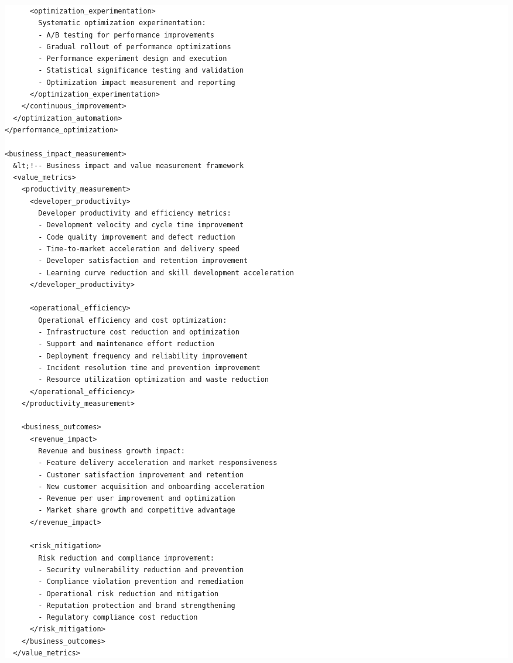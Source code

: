           <optimization_experimentation>
            Systematic optimization experimentation:
            - A/B testing for performance improvements
            - Gradual rollout of performance optimizations
            - Performance experiment design and execution
            - Statistical significance testing and validation
            - Optimization impact measurement and reporting
          </optimization_experimentation>
        </continuous_improvement>
      </optimization_automation>
    </performance_optimization>
    
    <business_impact_measurement>
      &lt;!-- Business impact and value measurement framework 
      <value_metrics>
        <productivity_measurement>
          <developer_productivity>
            Developer productivity and efficiency metrics:
            - Development velocity and cycle time improvement
            - Code quality improvement and defect reduction
            - Time-to-market acceleration and delivery speed
            - Developer satisfaction and retention improvement
            - Learning curve reduction and skill development acceleration
          </developer_productivity>
          
          <operational_efficiency>
            Operational efficiency and cost optimization:
            - Infrastructure cost reduction and optimization
            - Support and maintenance effort reduction
            - Deployment frequency and reliability improvement
            - Incident resolution time and prevention improvement
            - Resource utilization optimization and waste reduction
          </operational_efficiency>
        </productivity_measurement>
        
        <business_outcomes>
          <revenue_impact>
            Revenue and business growth impact:
            - Feature delivery acceleration and market responsiveness
            - Customer satisfaction improvement and retention
            - New customer acquisition and onboarding acceleration
            - Revenue per user improvement and optimization
            - Market share growth and competitive advantage
          </revenue_impact>
          
          <risk_mitigation>
            Risk reduction and compliance improvement:
            - Security vulnerability reduction and prevention
            - Compliance violation prevention and remediation
            - Operational risk reduction and mitigation
            - Reputation protection and brand strengthening
            - Regulatory compliance cost reduction
          </risk_mitigation>
        </business_outcomes>
      </value_metrics>
      